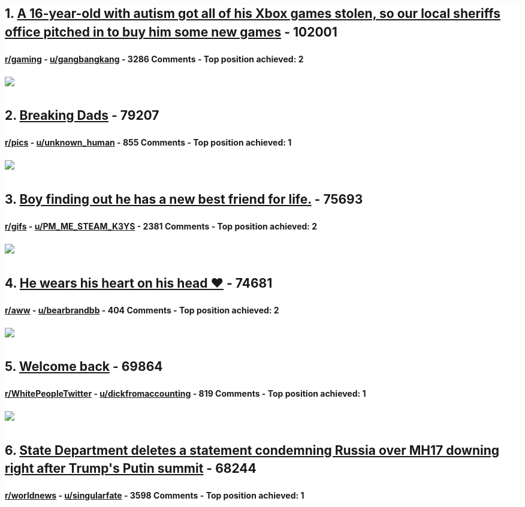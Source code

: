 ## 1. [A 16-year-old with autism got all of his Xbox games stolen, so our local sheriffs office pitched in to buy him some new games](http://reddit.com/r/gaming/comments/90gcsr/a_16yearold_with_autism_got_all_of_his_xbox_games/) - 102001
#### [r/gaming](http://reddit.com/r/gaming) - [u/gangbangkang](http://reddit.com/u/gangbangkang) - 3286 Comments - Top position achieved: 2

<a href="https://i.redd.it/lv0y7ar734b11.jpg"><img src="https://b.thumbs.redditmedia.com/zdNstHtLhgsZVu6VDWqUUS7xnd1S2HkCiEQKjWSLe0I.jpg"></img></a>

## 2. [Breaking Dads](http://reddit.com/r/pics/comments/90ez2l/breaking_dads/) - 79207
#### [r/pics](http://reddit.com/r/pics) - [u/unknown_human](http://reddit.com/u/unknown_human) - 855 Comments - Top position achieved: 1

<a href="https://i.imgur.com/IevdTxd.jpg"><img src="https://b.thumbs.redditmedia.com/tg9FkSYXu9y3sS4a_VVXRH6Jw7VHTnYc3HMB8YA4RcU.jpg"></img></a>

## 3. [Boy finding out he has a new best friend for life.](http://reddit.com/r/gifs/comments/90ipx4/boy_finding_out_he_has_a_new_best_friend_for_life/) - 75693
#### [r/gifs](http://reddit.com/r/gifs) - [u/PM_ME_STEAM_K3YS](http://reddit.com/u/PM_ME_STEAM_K3YS) - 2381 Comments - Top position achieved: 2

<a href="https://gfycat.com/UnderstatedDefenselessGenet"><img src="https://b.thumbs.redditmedia.com/WruBu5ULt6OrOIkdBiOusY37RQ4iUhSX5R6bHuVTu2A.jpg"></img></a>

## 4. [He wears his heart on his head ❤️](http://reddit.com/r/aww/comments/90iqiw/he_wears_his_heart_on_his_head/) - 74681
#### [r/aww](http://reddit.com/r/aww) - [u/bearbrandbb](http://reddit.com/u/bearbrandbb) - 404 Comments - Top position achieved: 2

<a href="https://i.redd.it/skqwcfqih5b11.jpg"><img src="https://b.thumbs.redditmedia.com/RzCHmPKfNzv4i3nMaqRRLjHdccae1xqiEhFVhktxuuY.jpg"></img></a>

## 5. [Welcome back](http://reddit.com/r/WhitePeopleTwitter/comments/90fyi1/welcome_back/) - 69864
#### [r/WhitePeopleTwitter](http://reddit.com/r/WhitePeopleTwitter) - [u/dickfromaccounting](http://reddit.com/u/dickfromaccounting) - 819 Comments - Top position achieved: 1

<a href="https://i.imgur.com/yLGTzZA.jpg"><img src="https://b.thumbs.redditmedia.com/LCyM-yGsYSgSgWSrPCyJfC1mXKRhsWQ9_afuEPCvZMw.jpg"></img></a>

## 6. [State Department deletes a statement condemning Russia over MH17 downing right after Trump's Putin summit](http://reddit.com/r/worldnews/comments/90iz1r/state_department_deletes_a_statement_condemning/) - 68244
#### [r/worldnews](http://reddit.com/r/worldnews) - [u/singularfate](http://reddit.com/u/singularfate) - 3598 Comments - Top position achieved: 1
